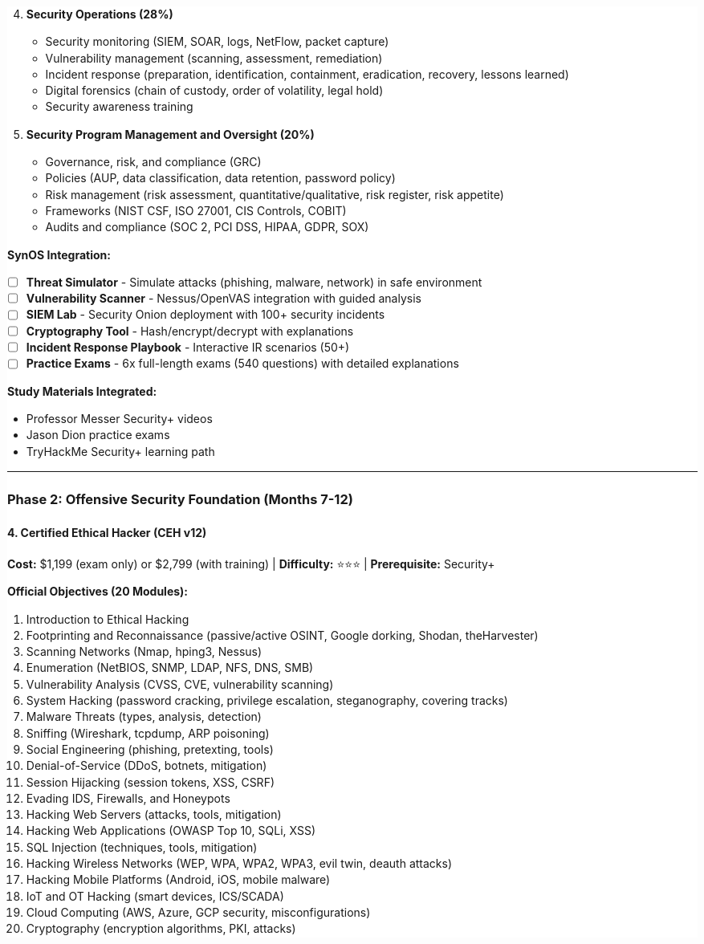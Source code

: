 4. **Security Operations (28%)**

    - Security monitoring (SIEM, SOAR, logs, NetFlow, packet capture)
    - Vulnerability management (scanning, assessment, remediation)
    - Incident response (preparation, identification, containment, eradication, recovery, lessons learned)
    - Digital forensics (chain of custody, order of volatility, legal hold)
    - Security awareness training

5. **Security Program Management and Oversight (20%)**
    - Governance, risk, and compliance (GRC)
    - Policies (AUP, data classification, data retention, password policy)
    - Risk management (risk assessment, quantitative/qualitative, risk register, risk appetite)
    - Frameworks (NIST CSF, ISO 27001, CIS Controls, COBIT)
    - Audits and compliance (SOC 2, PCI DSS, HIPAA, GDPR, SOX)

**SynOS Integration:**

-   [ ] **Threat Simulator** - Simulate attacks (phishing, malware, network) in safe environment
-   [ ] **Vulnerability Scanner** - Nessus/OpenVAS integration with guided analysis
-   [ ] **SIEM Lab** - Security Onion deployment with 100+ security incidents
-   [ ] **Cryptography Tool** - Hash/encrypt/decrypt with explanations
-   [ ] **Incident Response Playbook** - Interactive IR scenarios (50+)
-   [ ] **Practice Exams** - 6x full-length exams (540 questions) with detailed explanations

**Study Materials Integrated:**

-   Professor Messer Security+ videos
-   Jason Dion practice exams
-   TryHackMe Security+ learning path

---

### Phase 2: Offensive Security Foundation (Months 7-12)

#### 4. Certified Ethical Hacker (CEH v12)

**Cost:** $1,199 (exam only) or $2,799 (with training) | **Difficulty:** ⭐⭐⭐ | **Prerequisite:** Security+

**Official Objectives (20 Modules):**

1. Introduction to Ethical Hacking
2. Footprinting and Reconnaissance (passive/active OSINT, Google dorking, Shodan, theHarvester)
3. Scanning Networks (Nmap, hping3, Nessus)
4. Enumeration (NetBIOS, SNMP, LDAP, NFS, DNS, SMB)
5. Vulnerability Analysis (CVSS, CVE, vulnerability scanning)
6. System Hacking (password cracking, privilege escalation, steganography, covering tracks)
7. Malware Threats (types, analysis, detection)
8. Sniffing (Wireshark, tcpdump, ARP poisoning)
9. Social Engineering (phishing, pretexting, tools)
10. Denial-of-Service (DDoS, botnets, mitigation)
11. Session Hijacking (session tokens, XSS, CSRF)
12. Evading IDS, Firewalls, and Honeypots
13. Hacking Web Servers (attacks, tools, mitigation)
14. Hacking Web Applications (OWASP Top 10, SQLi, XSS)
15. SQL Injection (techniques, tools, mitigation)
16. Hacking Wireless Networks (WEP, WPA, WPA2, WPA3, evil twin, deauth attacks)
17. Hacking Mobile Platforms (Android, iOS, mobile malware)
18. IoT and OT Hacking (smart devices, ICS/SCADA)
19. Cloud Computing (AWS, Azure, GCP security, misconfigurations)
20. Cryptography (encryption algorithms, PKI, attacks)
